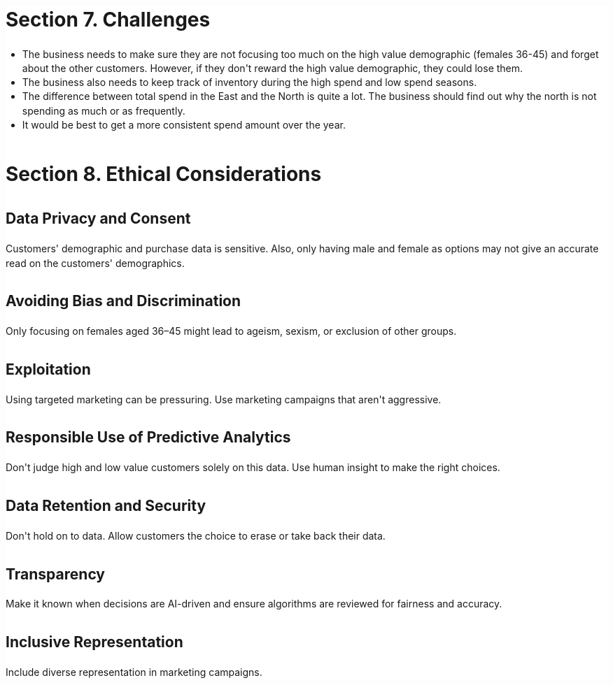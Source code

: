 # Section 7. Challenges

- The business needs to make sure they are not focusing too much on the high value demographic (females 36-45) and forget about the other customers. However, if they don't reward the high value demographic, they could lose them.  
- The business also needs to keep track of inventory during the high spend and low spend seasons. 
- The difference between total spend in the East and the North is quite a lot. The business should find out why the north is not spending as much or as frequently. 
- It would be best to get a more consistent spend amount over the year. 

# Section 8. Ethical Considerations
## Data Privacy and Consent
Customers' demographic and purchase data is sensitive. Also, only having male and female as options may not give an accurate read on the customers' demographics. 
## Avoiding Bias and Discrimination
Only focusing on females aged 36–45 might lead to ageism, sexism, or exclusion of other groups.
## Exploitation
Using targeted marketing can be pressuring. Use marketing campaigns that aren't aggressive.
## Responsible Use of Predictive Analytics
Don't judge high and low value customers solely on this data. Use human insight to make the right choices. 
## Data Retention and Security
Don't hold on to data. Allow customers the choice to erase or take back their data. 
## Transparency
Make it known when decisions are AI-driven and ensure algorithms are reviewed for fairness and accuracy.
## Inclusive Representation
Include diverse representation in marketing campaigns. 